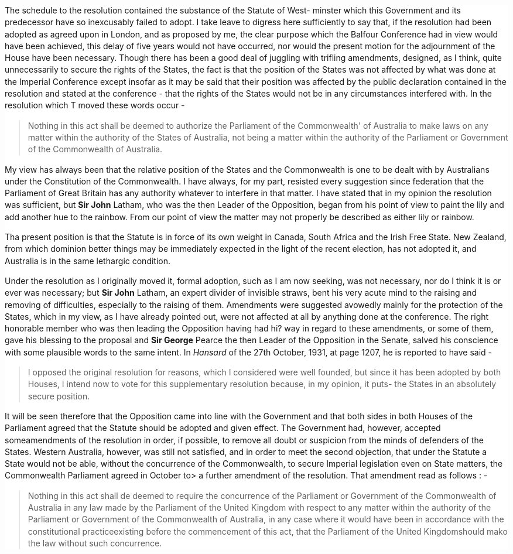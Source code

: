 The schedule to the resolution contained the substance of the Statute of West-  minster which this Government and its predecessor have so inexcusably failed to adopt. I take leave to digress here sufficiently to say that, if the resolution had been adopted as agreed upon in London, and as proposed by me, the clear purpose which the Balfour Conference had in view would have been achieved, this delay of five years would not have occurred, nor would the present motion for the adjournment of the House have been necessary. Though there has been a good deal of juggling with trifling amendments, designed, as I think, quite unnecessarily to secure the rights of the States, the fact is that the position of the States was not affected by what was done at the Imperial Conference except insofar as it may be said that their position was affected by the public declaration contained in the resolution and stated at the conference - that the rights of the States would not be in any circumstances interfered with. In the resolution which T moved these words occur - 

  >Nothing in this act shall be deemed to authorize the Parliament of the Commonwealth' of Australia to  make  laws on any matter within the authority of the States of Australia, not being a matter within the authority of the Parliament or Government of the Commonwealth of Australia. 

My view has always been that the relative position of the States and the Commonwealth is one to be dealt with by Australians under the Constitution of the Commonwealth. I have always, for my part, resisted every suggestion since federation that the Parliament of Great Britain has any authority whatever to interfere in that matter. I have stated that in my opinion the resolution was sufficient, but  **Sir John**  Latham, who was the then Leader of the Opposition, began from his point of view to paint the lily and add another hue to the rainbow. From our point of view the matter may not properly be described as either lily or rainbow. 

Tha present position is that the Statute is in force of its own weight in Canada, South Africa and the Irish Free State. New Zealand, from which dominion better things may be immediately expected in the light of the recent election, has not adopted it, and Australia is in the same lethargic condition. 

Under the resolution as I originally moved it, formal adoption, such  as  I  am  now seeking, was not necessary, nor do I think it is or ever was necessary; but  **Sir John**  Latham, an expert divider of invisible straws, bent his very acute mind to the raising and removing of difficulties, especially to the raising of them. Amendments were suggested avowedly mainly for the protection of the States, which in my view, as I have already pointed out, were not affected at all by anything done at the conference. The right honorable member who  was  then leading the Opposition having had hi? way in regard to these amendments, or some of them, gave his blessing to the proposal and  **Sir George**  Pearce the then Leader of the Opposition in the Senate, salved his conscience with some plausible words to the same intent. In  *Hansard*  of the 27th October, 1931, at page 1207, he is reported to have said - 

  >I opposed the original resolution for reasons, which I considered were well founded, but since it has been adopted by both Houses, I intend now to vote for this supplementary resolution because, in my opinion, it puts- the States in an absolutely secure position. 

It will be seen therefore that the Opposition came into line with the Government and that both sides in both Houses of the Parliament agreed that the Statute should be adopted and given effect. The Government had, however, accepted someamendments of the resolution in order, if possible, to remove all doubt or suspicion from the minds of defenders of the States. Western Australia, however, was still not satisfied, and in order to meet the second objection, that under the Statute a State would not be able, without the concurrence of the Commonwealth, to secure Imperial legislation even on State matters, the Commonwealth Parliament agreed in October to&gt; a further amendment of the resolution. That amendment read as follows : - 

  >Nothing in this act shall de deemed to require the concurrence of the Parliament or Government of the Commonwealth of Australia in any law made by the Parliament of the United Kingdom with respect to any matter within the authority of the Parliament or Government of the Commonwealth of Australia, in any case where it would have been in accordance with the constitutional practiceexisting before the commencement of this act, that the Parliament of the United Kingdomshould mako the law without such concurrence. 
